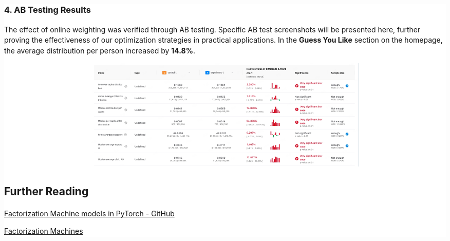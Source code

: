 ### 4. AB Testing Results

The effect of online weighting was verified through AB testing. Specific AB test screenshots will be presented here, further proving the effectiveness of our optimization strategies in practical applications. In the **Guess You Like** section on the homepage, the average distribution per person increased by **14.8%**.

<center>
<img title="" src="../../static/images/FM-AB.webp" alt="" width="522" data-align="center">

</center>

## Further Reading

[Factorization Machine models in PyTorch - GitHub](https://github.com/rixwew/pytorch-fm)

[Factorization Machines](https://d2l.ai/chapter_recommender-systems/fm.html)
